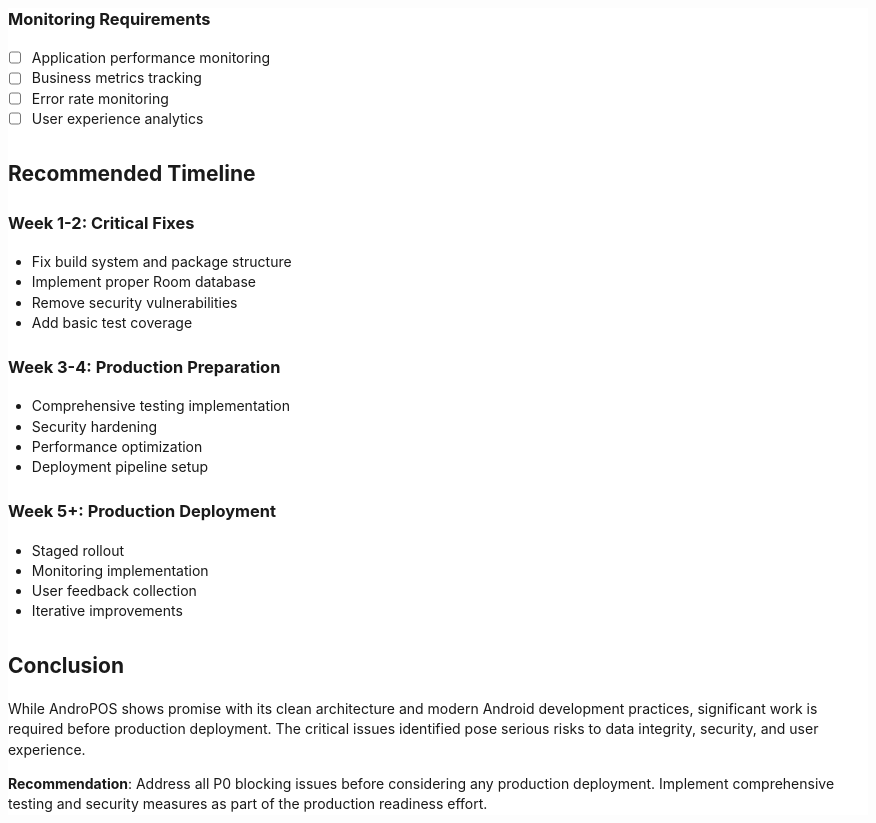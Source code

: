 ### Monitoring Requirements
- [ ] Application performance monitoring
- [ ] Business metrics tracking
- [ ] Error rate monitoring
- [ ] User experience analytics

## Recommended Timeline

### Week 1-2: Critical Fixes
- Fix build system and package structure
- Implement proper Room database
- Remove security vulnerabilities
- Add basic test coverage

### Week 3-4: Production Preparation
- Comprehensive testing implementation
- Security hardening
- Performance optimization
- Deployment pipeline setup

### Week 5+: Production Deployment
- Staged rollout
- Monitoring implementation
- User feedback collection
- Iterative improvements

## Conclusion

While AndroPOS shows promise with its clean architecture and modern Android development practices, significant work is required before production deployment. The critical issues identified pose serious risks to data integrity, security, and user experience.

**Recommendation**: Address all P0 blocking issues before considering any production deployment. Implement comprehensive testing and security measures as part of the production readiness effort.